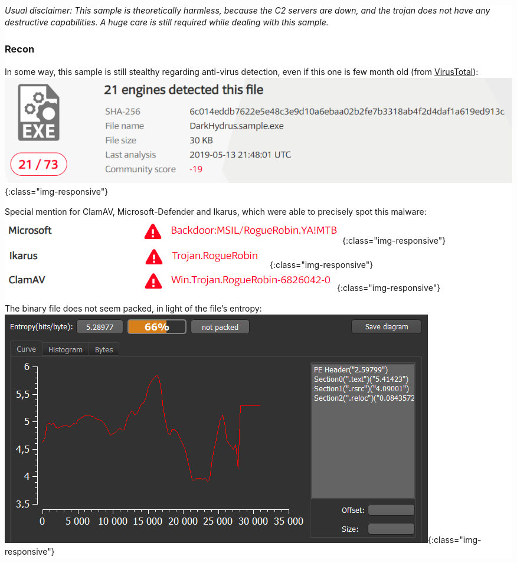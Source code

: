 _Usual disclaimer: This sample is theoretically harmless, because the C2 servers are down, and the trojan does not have any destructive capabilities. A huge care is still required while dealing with this sample._

### Recon
In some way, this sample is still stealthy regarding anti-virus detection, even if this one is few month old (from [VirusTotal](https://www.virustotal.com/#/file/6c014eddb7622e5e48c3e9d10a6ebaa02b2fe7b3318ab4f2d4daf1a619ed913c)):
![picture](/img/DarkHydrus/0.PNG){:class="img-responsive"}

Special mention for ClamAV, Microsoft-Defender and Ikarus, which were able to precisely spot this malware:
![picture](/img/DarkHydrus/01.PNG){:class="img-responsive"}
![picture](/img/DarkHydrus/02.PNG){:class="img-responsive"}
![picture](/img/DarkHydrus/03.PNG){:class="img-responsive"}

The binary file does not seem packed, in light of the file’s entropy:
![picture](/img/DarkHydrus/B.PNG){:class="img-responsive"}
